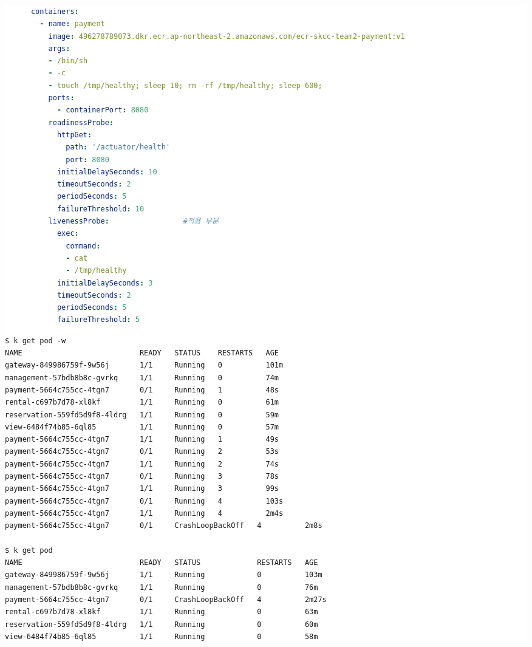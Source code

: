 ```yaml
      containers:
        - name: payment
          image: 496278789073.dkr.ecr.ap-northeast-2.amazonaws.com/ecr-skcc-team2-payment:v1
          args:
          - /bin/sh
          - -c
          - touch /tmp/healthy; sleep 10; rm -rf /tmp/healthy; sleep 600;
          ports:
            - containerPort: 8080
          readinessProbe:
            httpGet:
              path: '/actuator/health'
              port: 8080
            initialDelaySeconds: 10
            timeoutSeconds: 2
            periodSeconds: 5
            failureThreshold: 10
          livenessProbe:                 #적용 부분
            exec:
              command:
              - cat
              - /tmp/healthy
            initialDelaySeconds: 3
            timeoutSeconds: 2
            periodSeconds: 5
            failureThreshold: 5
```
```
$ k get pod -w
NAME                           READY   STATUS    RESTARTS   AGE
gateway-849986759f-9w56j       1/1     Running   0          101m
management-57bdb8b8c-gvrkq     1/1     Running   0          74m
payment-5664c755cc-4tgn7       0/1     Running   1          48s
rental-c697b7d78-xl8kf         1/1     Running   0          61m
reservation-559fd5d9f8-4ldrg   1/1     Running   0          59m
view-6484f74b85-6ql85          1/1     Running   0          57m
payment-5664c755cc-4tgn7       1/1     Running   1          49s
payment-5664c755cc-4tgn7       0/1     Running   2          53s
payment-5664c755cc-4tgn7       1/1     Running   2          74s
payment-5664c755cc-4tgn7       0/1     Running   3          78s
payment-5664c755cc-4tgn7       1/1     Running   3          99s
payment-5664c755cc-4tgn7       0/1     Running   4          103s
payment-5664c755cc-4tgn7       1/1     Running   4          2m4s
payment-5664c755cc-4tgn7       0/1     CrashLoopBackOff   4          2m8s

$ k get pod
NAME                           READY   STATUS             RESTARTS   AGE
gateway-849986759f-9w56j       1/1     Running            0          103m
management-57bdb8b8c-gvrkq     1/1     Running            0          76m
payment-5664c755cc-4tgn7       0/1     CrashLoopBackOff   4          2m27s
rental-c697b7d78-xl8kf         1/1     Running            0          63m
reservation-559fd5d9f8-4ldrg   1/1     Running            0          60m
view-6484f74b85-6ql85          1/1     Running            0          58m
```
